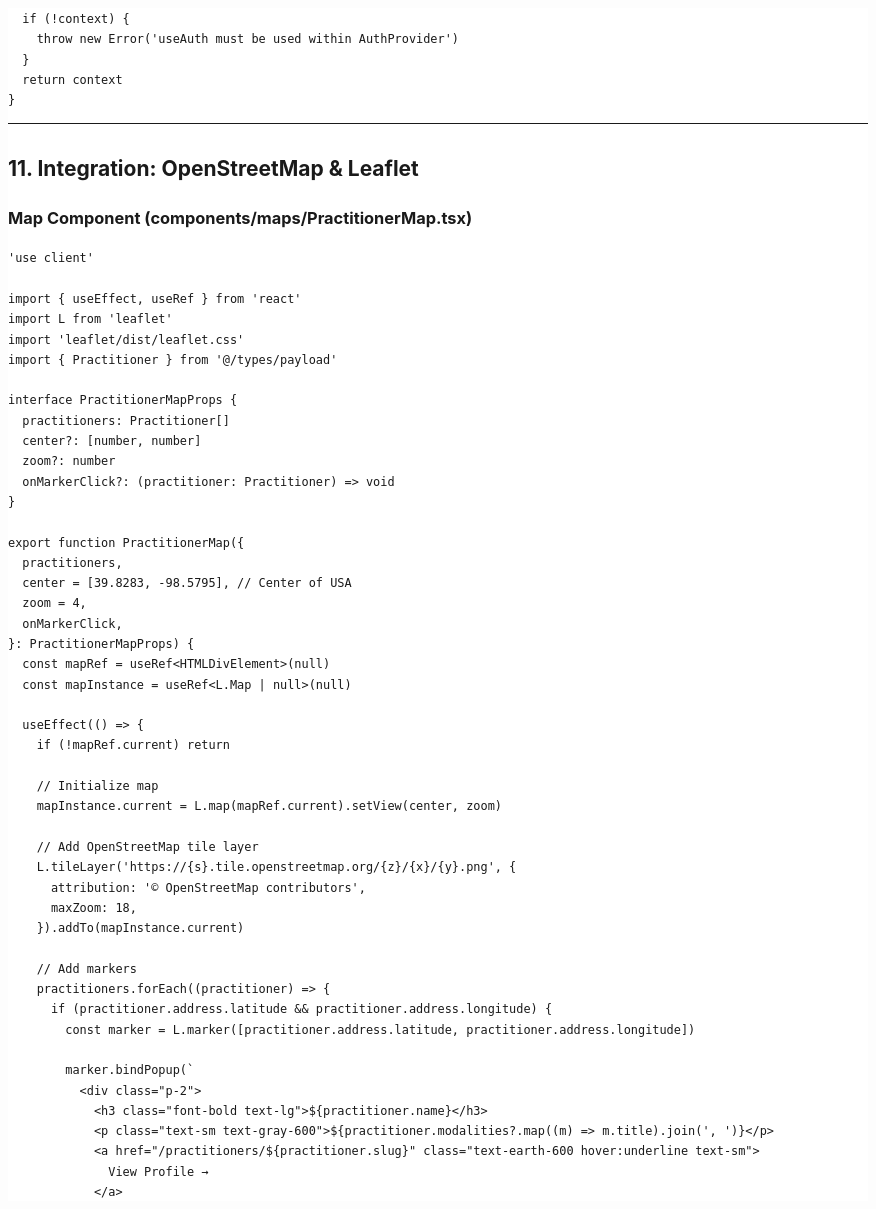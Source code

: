 ```tsx
  if (!context) {
    throw new Error('useAuth must be used within AuthProvider')
  }
  return context
}
```

---

## 11. Integration: OpenStreetMap & Leaflet

### Map Component (components/maps/PractitionerMap.tsx)

```tsx
'use client'

import { useEffect, useRef } from 'react'
import L from 'leaflet'
import 'leaflet/dist/leaflet.css'
import { Practitioner } from '@/types/payload'

interface PractitionerMapProps {
  practitioners: Practitioner[]
  center?: [number, number]
  zoom?: number
  onMarkerClick?: (practitioner: Practitioner) => void
}

export function PractitionerMap({
  practitioners,
  center = [39.8283, -98.5795], // Center of USA
  zoom = 4,
  onMarkerClick,
}: PractitionerMapProps) {
  const mapRef = useRef<HTMLDivElement>(null)
  const mapInstance = useRef<L.Map | null>(null)

  useEffect(() => {
    if (!mapRef.current) return

    // Initialize map
    mapInstance.current = L.map(mapRef.current).setView(center, zoom)

    // Add OpenStreetMap tile layer
    L.tileLayer('https://{s}.tile.openstreetmap.org/{z}/{x}/{y}.png', {
      attribution: '© OpenStreetMap contributors',
      maxZoom: 18,
    }).addTo(mapInstance.current)

    // Add markers
    practitioners.forEach((practitioner) => {
      if (practitioner.address.latitude && practitioner.address.longitude) {
        const marker = L.marker([practitioner.address.latitude, practitioner.address.longitude])

        marker.bindPopup(`
          <div class="p-2">
            <h3 class="font-bold text-lg">${practitioner.name}</h3>
            <p class="text-sm text-gray-600">${practitioner.modalities?.map((m) => m.title).join(', ')}</p>
            <a href="/practitioners/${practitioner.slug}" class="text-earth-600 hover:underline text-sm">
              View Profile →
            </a>
```